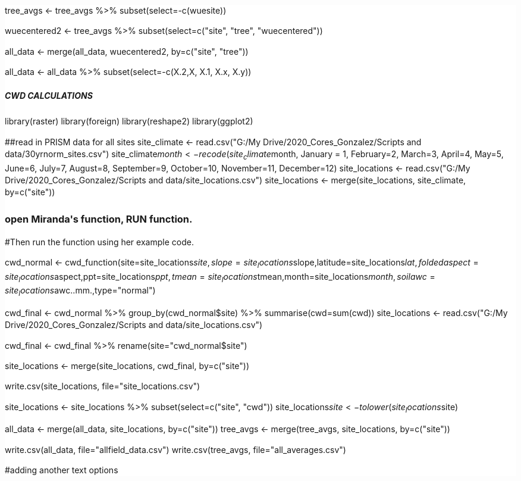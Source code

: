 tree_avgs <- tree_avgs %>% subset(select=-c(wuesite))

wuecentered2 <- tree_avgs %>% subset(select=c("site", "tree", "wuecentered"))

all_data <- merge(all_data, wuecentered2, by=c("site", "tree"))

all_data <- all_data %>% subset(select=-c(X.2,X, X.1, X.x, X.y))

##### CWD CALCULATIONS #############

library(raster)
library(foreign)
library(reshape2)
library(ggplot2)

##read in PRISM data for all sites
site_climate <- read.csv("G:/My Drive/2020_Cores_Gonzalez/Scripts and data/30yrnorm_sites.csv")
site_climate$month <- recode(site_climate$month, January = 1, February=2, March=3, April=4, May=5, June=6, July=7, August=8, September=9, October=10, November=11, December=12)
site_locations <- read.csv("G:/My Drive/2020_Cores_Gonzalez/Scripts and data/site_locations.csv")
site_locations <- merge(site_locations, site_climate, by=c("site"))


### open Miranda's function, RUN function. 
#Then run the function using her example code.

cwd_normal <- cwd_function(site=site_locations$site,slope=site_locations$slope,latitude=site_locations$lat,foldedaspect=site_locations$aspect,ppt=site_locations$ppt,tmean=site_locations$tmean,month=site_locations$month, soilawc=site_locations$awc..mm.,type="normal")

cwd_final <- cwd_normal %>% group_by(cwd_normal$site) %>% summarise(cwd=sum(cwd))
site_locations <- read.csv("G:/My Drive/2020_Cores_Gonzalez/Scripts and data/site_locations.csv")

cwd_final <- cwd_final %>% rename(site="cwd_normal$site")

site_locations <- merge(site_locations, cwd_final, by=c("site"))

write.csv(site_locations, file="site_locations.csv")

site_locations <- site_locations %>% subset(select=c("site", "cwd"))
site_locations$site <- tolower(site_locations$site)

all_data <- merge(all_data, site_locations, by=c("site"))
tree_avgs <- merge(tree_avgs, site_locations, by=c("site"))

write.csv(all_data, file="allfield_data.csv")
write.csv(tree_avgs, file="all_averages.csv")


#adding another text options
